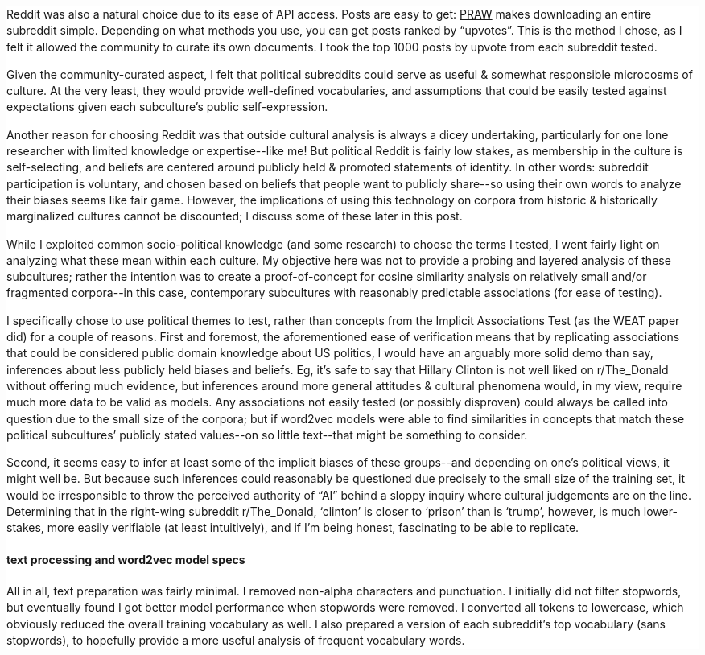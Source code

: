 


Reddit was also a natural choice due to its ease of API access. Posts are easy to get: [PRAW](https://praw.readthedocs.io/en/latest/) makes downloading an entire subreddit simple. Depending on what methods you use, you can get posts ranked by “upvotes”. This is the method I chose, as I felt it allowed the community to curate its own documents. I took the top 1000 posts by upvote from each subreddit tested.

Given the community-curated aspect, I felt that political subreddits could serve as useful & somewhat responsible microcosms of culture. At the very least, they would provide well-defined vocabularies, and assumptions that could be easily tested against expectations given each subculture’s public self-expression. 

Another reason for choosing Reddit was that outside cultural analysis is always a dicey undertaking, particularly for one lone researcher with limited knowledge or expertise--like me! But political Reddit is fairly low stakes, as membership in the culture is self-selecting, and beliefs are centered around publicly held & promoted statements of identity. In other words: subreddit participation is voluntary, and chosen based on beliefs that people want to publicly share--so using their own words to analyze their biases seems like fair game. However, the implications of using this technology on corpora from historic & historically marginalized cultures cannot be discounted; I discuss some of these later in this post.

While I exploited common socio-political knowledge (and some research) to choose the terms I tested, I went fairly light on analyzing what these mean within each culture. My objective here was not to provide a probing and layered analysis of these subcultures; rather the intention was to create a proof-of-concept for cosine similarity analysis on relatively small and/or fragmented corpora--in this case, contemporary subcultures with reasonably predictable associations (for ease of testing).

I specifically chose to use political themes to test, rather than concepts from the Implicit Associations Test (as the WEAT paper did) for a couple of reasons. First and foremost, the aforementioned ease of verification means that by replicating associations that could be considered public domain knowledge about US politics, I would have an arguably more solid demo than say, inferences about less publicly held biases and beliefs. Eg, it’s safe to say that Hillary Clinton is not well liked on r/The_Donald without offering much evidence, but inferences around more general attitudes & cultural phenomena would, in my view, require much more data to be valid as models. Any associations not easily tested (or possibly disproven) could always be called into question due to the small size of the corpora; but if word2vec models were able to find similarities in concepts that match these political subcultures’ publicly stated values--on so little text--that might be something to consider.

Second, it seems easy to infer at least some of the implicit biases of these groups--and depending on one’s political views, it might well be. But because such inferences could reasonably be questioned due precisely to the small size of the training set, it would be irresponsible to throw the perceived authority of “AI” behind a sloppy inquiry where cultural judgements are on the line. Determining that in the right-wing subreddit r/The_Donald, ‘clinton’ is closer to ‘prison’ than is ‘trump’, however, is much lower-stakes, more easily verifiable (at least intuitively), and if I’m being honest, fascinating to be able to replicate.

#### text processing and word2vec model specs

All in all, text preparation was fairly minimal. I removed non-alpha characters and punctuation. I initially did not filter stopwords, but eventually found I got better model performance when stopwords were removed. I converted all tokens to lowercase, which obviously reduced the overall training vocabulary as well. I also prepared a version of each subreddit’s top vocabulary (sans stopwords), to hopefully provide a more useful analysis of frequent vocabulary words. 

